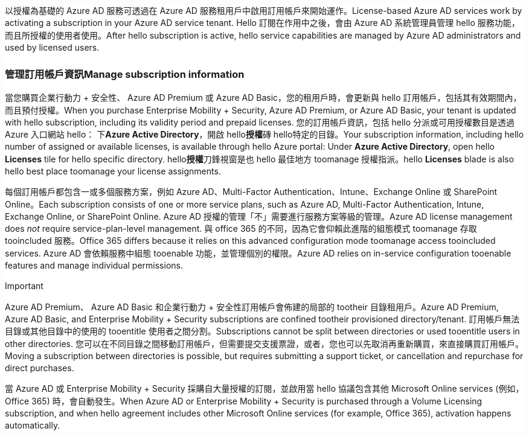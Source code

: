 <span data-ttu-id="047c0-130">以授權為基礎的 Azure AD 服務可透過在 Azure AD 服務租用戶中啟用訂用帳戶來開始運作。</span><span class="sxs-lookup"><span data-stu-id="047c0-130">License-based Azure AD services work by activating a subscription in your Azure AD service tenant.</span></span> <span data-ttu-id="047c0-131">Hello 訂閱在作用中之後，會由 Azure AD 系統管理員管理 hello 服務功能，而且所授權的使用者使用。</span><span class="sxs-lookup"><span data-stu-id="047c0-131">After hello subscription is active, hello service capabilities are managed by Azure AD administrators and used by licensed users.</span></span>

### <a name="manage-subscription-information"></a><span data-ttu-id="047c0-132">管理訂用帳戶資訊</span><span class="sxs-lookup"><span data-stu-id="047c0-132">Manage subscription information</span></span>

<span data-ttu-id="047c0-133">當您購買企業行動力 + 安全性、 Azure AD Premium 或 Azure AD Basic，您的租用戶時，會更新與 hello 訂用帳戶，包括其有效期間內，而且預付授權。</span><span class="sxs-lookup"><span data-stu-id="047c0-133">When you purchase Enterprise Mobility + Security, Azure AD Premium, or Azure AD Basic, your tenant is updated with hello subscription, including its validity period and prepaid licenses.</span></span> <span data-ttu-id="047c0-134">您的訂用帳戶資訊，包括 hello 分派或可用授權數目是透過 Azure 入口網站 hello： 下**Azure Active Directory**，開啟 hello**授權**磚 hello特定的目錄。</span><span class="sxs-lookup"><span data-stu-id="047c0-134">Your subscription information, including hello number of assigned or available licenses, is available through hello Azure portal: Under **Azure Active Directory**, open hello **Licenses** tile for hello specific directory.</span></span> <span data-ttu-id="047c0-135">hello**授權**刀鋒視窗是也 hello 最佳地方 toomanage 授權指派。</span><span class="sxs-lookup"><span data-stu-id="047c0-135">hello **Licenses** blade is also hello best place toomanage your license assignments.</span></span>

<span data-ttu-id="047c0-136">每個訂用帳戶都包含一或多個服務方案，例如 Azure AD、Multi-Factor Authentication、Intune、Exchange Online 或 SharePoint Online。</span><span class="sxs-lookup"><span data-stu-id="047c0-136">Each subscription consists of one or more service plans, such as Azure AD, Multi-Factor Authentication, Intune, Exchange Online, or SharePoint Online.</span></span>  <span data-ttu-id="047c0-137">Azure AD 授權的管理「不」需要進行服務方案等級的管理。</span><span class="sxs-lookup"><span data-stu-id="047c0-137">Azure AD license management does *not* require service-plan-level management.</span></span> <span data-ttu-id="047c0-138">與 office 365 的不同，因為它會仰賴此進階的組態模式 toomanage 存取 tooincluded 服務。</span><span class="sxs-lookup"><span data-stu-id="047c0-138">Office 365 differs because it relies on this advanced configuration mode toomanage access tooincluded services.</span></span> <span data-ttu-id="047c0-139">Azure AD 會依賴服務中組態 tooenable 功能，並管理個別的權限。</span><span class="sxs-lookup"><span data-stu-id="047c0-139">Azure AD relies on in-service configuration tooenable features and manage individual permissions.</span></span>

> [!IMPORTANT]
> <span data-ttu-id="047c0-140">Azure AD Premium、 Azure AD Basic 和企業行動力 + 安全性訂用帳戶會佈建的局部的 tootheir 目錄租用戶。</span><span class="sxs-lookup"><span data-stu-id="047c0-140">Azure AD Premium, Azure AD Basic, and Enterprise Mobility + Security subscriptions are confined tootheir provisioned directory/tenant.</span></span> <span data-ttu-id="047c0-141">訂用帳戶無法目錄或其他目錄中的使用的 tooentitle 使用者之間分割。</span><span class="sxs-lookup"><span data-stu-id="047c0-141">Subscriptions cannot be split between directories or used tooentitle users in other directories.</span></span> <span data-ttu-id="047c0-142">您可以在不同目錄之間移動訂用帳戶，但需要提交支援票證，或者，您也可以先取消再重新購買，來直接購買訂用帳戶。</span><span class="sxs-lookup"><span data-stu-id="047c0-142">Moving a subscription between directories is possible, but requires submitting a support ticket, or cancellation and repurchase for direct purchases.</span></span>
>
> <span data-ttu-id="047c0-143">當 Azure AD 或 Enterprise Mobility + Security 採購自大量授權的訂閱，並啟用當 hello 協議包含其他 Microsoft Online services (例如，Office 365) 時，會自動發生。</span><span class="sxs-lookup"><span data-stu-id="047c0-143">When Azure AD or Enterprise Mobility + Security is purchased through a Volume Licensing subscription, and when hello agreement includes other Microsoft Online services (for example, Office 365), activation happens automatically.</span></span> 
